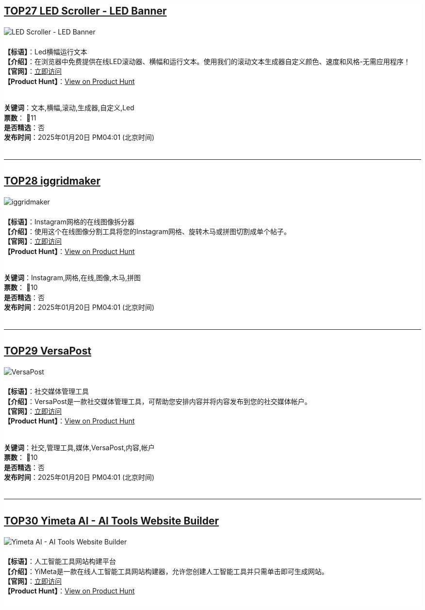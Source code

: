 ## [TOP27    LED Scroller - LED Banner](https://www.producthunt.com/posts/led-scroller-led-banner)
![LED Scroller - LED Banner](https://ph-files.imgix.net/1d404e10-970a-41ce-aa39-cb89ff6c96c7.jpeg?auto=format&fit=crop&frame=1&h=512&w=1024)<br /><br />
**【标语】**：Led横幅运行文本<br />
**【介绍】**：在浏览器中免费提供在线LED滚动器、横幅和运行文本。使用我们的滚动文本生成器自定义颜色、速度和风格-无需应用程序！<br />
**【官网】**：[立即访问](https://www.producthunt.com/r/KHL5OSHRPG3QU4)<br />
**【Product Hunt】**：[View on Product Hunt](https://www.producthunt.com/posts/led-scroller-led-banner)<br /><br />

**关键词**：文本,横幅,滚动,生成器,自定义,Led<br />
**票数**： 🔺11<br />
**是否精选**：否<br />
**发布时间**：2025年01月20日 PM04:01 (北京时间)<br /><br />

---

## [TOP28    iggridmaker](https://www.producthunt.com/posts/iggridmaker)
![iggridmaker](https://ph-files.imgix.net/c87a4169-7a4c-47ad-bef4-89bf59321bb3.png?auto=format&fit=crop&frame=1&h=512&w=1024)<br /><br />
**【标语】**：Instagram网格的在线图像拆分器<br />
**【介绍】**：使用这个在线图像分割工具将您的Instagram网格、旋转木马或拼图切割成单个帖子。<br />
**【官网】**：[立即访问](https://www.producthunt.com/r/GLY4N3FW3376AG)<br />
**【Product Hunt】**：[View on Product Hunt](https://www.producthunt.com/posts/iggridmaker)<br /><br />

**关键词**：Instagram,网格,在线,图像,木马,拼图<br />
**票数**： 🔺10<br />
**是否精选**：否<br />
**发布时间**：2025年01月20日 PM04:01 (北京时间)<br /><br />

---

## [TOP29    VersaPost](https://www.producthunt.com/posts/versapost)
![VersaPost](https://ph-files.imgix.net/5c708246-e618-4ef6-a0f9-2d210ac90aa7.png?auto=format&fit=crop&frame=1&h=512&w=1024)<br /><br />
**【标语】**：社交媒体管理工具<br />
**【介绍】**：VersaPost是一款社交媒体管理工具，可帮助您安排内容并将内容发布到您的社交媒体帐户。<br />
**【官网】**：[立即访问](https://www.producthunt.com/r/XLIWBWF4BIPMHM)<br />
**【Product Hunt】**：[View on Product Hunt](https://www.producthunt.com/posts/versapost)<br /><br />

**关键词**：社交,管理工具,媒体,VersaPost,内容,帐户<br />
**票数**： 🔺10<br />
**是否精选**：否<br />
**发布时间**：2025年01月20日 PM04:01 (北京时间)<br /><br />

---

## [TOP30    Yimeta AI - AI Tools Website Builder](https://www.producthunt.com/posts/yimeta-ai-ai-tools-website-builder)
![Yimeta AI - AI Tools Website Builder](https://ph-files.imgix.net/241c2464-b982-4ae6-b025-3ce179dbefc1.jpeg?auto=format&fit=crop&frame=1&h=512&w=1024)<br /><br />
**【标语】**：人工智能工具网站构建平台<br />
**【介绍】**：YiMeta是一款在线人工智能工具网站构建器，允许您创建人工智能工具并只需单击即可生成网站。<br />
**【官网】**：[立即访问](https://www.producthunt.com/r/XMIGFGP5GXXLR5)<br />
**【Product Hunt】**：[View on Product Hunt](https://www.producthunt.com/posts/yimeta-ai-ai-tools-website-builder)<br /><br />
